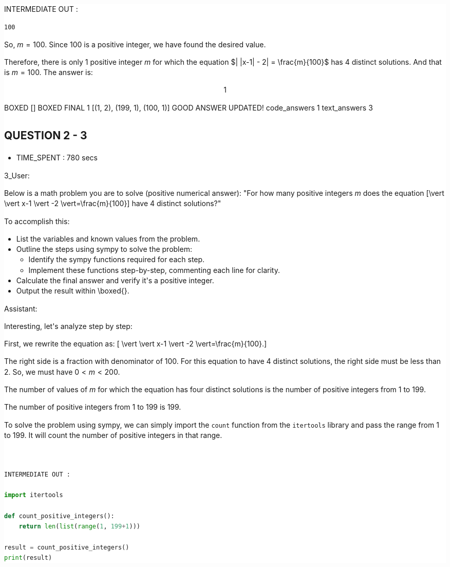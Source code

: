 INTERMEDIATE OUT :
```output
100
```
So, $m = 100$. Since 100 is a positive integer, we have found the desired value.

Therefore, there is only 1 positive integer $m$ for which the equation $| |x-1| - 2| = \frac{m}{100}$ has 4 distinct solutions. And that is $m = 100$. The answer is:

$$1$$

BOXED []
BOXED FINAL 1
[(1, 2), (199, 1), (100, 1)]
GOOD ANSWER UPDATED!
code_answers 1 text_answers 3



## QUESTION 2 - 3 
- TIME_SPENT : 780 secs

3_User:

Below is a math problem you are to solve (positive numerical answer):
"For how many positive integers $m$ does the equation \[\vert \vert x-1 \vert -2 \vert=\frac{m}{100}\] have $4$ distinct solutions?"

To accomplish this:
- List the variables and known values from the problem.
- Outline the steps using sympy to solve the problem:
  * Identify the sympy functions required for each step.
  * Implement these functions step-by-step, commenting each line for clarity.
- Calculate the final answer and verify it's a positive integer.
- Output the result within \boxed{}.

Assistant:

Interesting, let's analyze step by step:



First, we rewrite the equation as:
\[ \vert \vert x-1 \vert -2 \vert=\frac{m}{100}.\]

The right side is a fraction with denominator of 100. For this equation to have 4 distinct solutions, the right side must be less than 2. So, we must have $0<m<200$.

The number of values of $m$ for which the equation has four distinct solutions is the number of positive integers from 1 to 199.

The number of positive integers from 1 to 199 is $199$.

To solve the problem using sympy, we can simply import the `count` function from the `itertools` library and pass the range from 1 to 199. It will count the number of positive integers in that range.

```python


INTERMEDIATE OUT :

import itertools

def count_positive_integers():
    return len(list(range(1, 199+1)))

result = count_positive_integers()
print(result)
```
